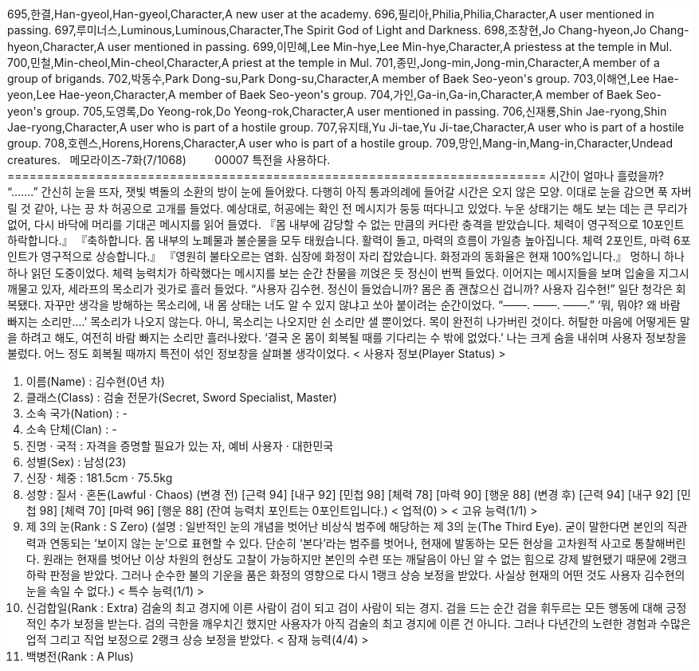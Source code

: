 695,한결,Han-gyeol,Han-gyeol,Character,A new user at the academy.
696,필리아,Philia,Philia,Character,A user mentioned in passing.
697,루미너스,Luminous,Luminous,Character,The Spirit God of Light and Darkness.
698,조창현,Jo Chang-hyeon,Jo Chang-hyeon,Character,A user mentioned in passing.
699,이민혜,Lee Min-hye,Lee Min-hye,Character,A priestess at the temple in Mul.
700,민철,Min-cheol,Min-cheol,Character,A priest at the temple in Mul.
701,종민,Jong-min,Jong-min,Character,A member of a group of brigands.
702,박동수,Park Dong-su,Park Dong-su,Character,A member of Baek Seo-yeon's group.
703,이해연,Lee Hae-yeon,Lee Hae-yeon,Character,A member of Baek Seo-yeon's group.
704,가인,Ga-in,Ga-in,Character,A member of Baek Seo-yeon's group.
705,도영록,Do Yeong-rok,Do Yeong-rok,Character,A user mentioned in passing.
706,신재룡,Shin Jae-ryong,Shin Jae-ryong,Character,A user who is part of a hostile group.
707,유지태,Yu Ji-tae,Yu Ji-tae,Character,A user who is part of a hostile group.
708,호렌스,Horens,Horens,Character,A user who is part of a hostile group.
709,망인,Mang-in,Mang-in,Character,Undead creatures.
 
메모라이즈-7화(7/1068)
 
 
 
 
00007 특전을 사용하다.  =========================================================================
시간이 얼마나 흘렀을까?
“…….”
간신히 눈을 뜨자, 잿빛 벽돌의 소환의 방이 눈에 들어왔다. 다행히 아직 통과의례에 들어갈 시간은 오지 않은 모양. 이대로 눈을 감으면 푹 자버릴 것 같아, 나는 끙 차 허공으로 고개를 들었다.
예상대로, 허공에는 확인 전 메시지가 둥둥 떠다니고 있었다. 누운 상태기는 해도 보는 데는 큰 무리가 없어, 다시 바닥에 머리를 기대곤 메시지를 읽어 들였다.
『몸 내부에 감당할 수 없는 만큼의 커다란 충격을 받았습니다. 체력이 영구적으로 10포인트 하락합니다.』
『축하합니다. 몸 내부의 노폐물과 불순물을 모두 태웠습니다. 활력이 돌고, 마력의 흐름이 가일층 높아집니다. 체력 2포인트, 마력 6포인트가 영구적으로 상승합니다.』
『영원히 불타오르는 염화. 심장에 화정이 자리 잡았습니다. 화정과의 동화율은 현재 100%입니다.』
멍하니 하나하나 읽던 도중이었다. 체력 능력치가 하락했다는 메시지를 보는 순간 찬물을 끼얹은 듯 정신이 번쩍 들었다. 이어지는 메시지들을 보며 입술을 지그시 깨물고 있자, 세라프의 목소리가 귓가로 흘러 들었다.
“사용자 김수현. 정신이 들었습니까? 몸은 좀 괜찮으신 겁니까? 사용자 김수현!”
일단 청각은 회복됐다. 자꾸만 생각을 방해하는 목소리에, 내 몸 상태는 너도 알 수 있지 않냐고 쏘아 붙이려는 순간이었다.
“───. ───. ───.”
‘뭐, 뭐야? 왜 바람 빠지는 소리만….’
목소리가 나오지 않는다. 아니, 목소리는 나오지만 쉰 소리만 샐 뿐이었다. 목이 완전히 나가버린 것이다. 허탈한 마음에 어떻게든 말을 하려고 해도, 여전히 바람 빠지는 소리만 흘러나왔다.
‘결국 온 몸이 회복될 때를 기다리는 수 밖에 없었다.’
나는 크게 숨을 내쉬며 사용자 정보창을 불렀다. 어느 정도 회복될 때까지 특전이 섞인 정보창을 살펴볼 생각이었다.
< 사용자 정보(Player Status) >
1. 이름(Name) : 김수현(0년 차)
2. 클래스(Class) : 검술 전문가(Secret, Sword Specialist, Master)
3. 소속 국가(Nation) : -
4. 소속 단체(Clan) : -
5. 진명 · 국적 : 자격을 증명할 필요가 있는 자, 예비 사용자 · 대한민국
6. 성별(Sex) : 남성(23)
7. 신장 · 체중 : 181.5cm · 75.5kg
8. 성향 : 질서 · 혼돈(Lawful · Chaos)
(변경 전) [근력 94] [내구 92] [민첩 98] [체력 78] [마력 90] [행운 88]
(변경 후) [근력 94] [내구 92] [민첩 98] [체력 70] [마력 96] [행운 88]
(잔여 능력치 포인트는 0포인트입니다.)
< 업적(0) >
< 고유 능력(1/1) >
1. 제 3의 눈(Rank : S Zero)
(설명 : 일반적인 눈의 개념을 벗어난 비상식 범주에 해당하는 제 3의 눈(The Third Eye). 굳이 말한다면 본인의 직관력과 연동되는 ‘보이지 않는 눈’으로 표현할 수 있다. 단순히 ‘본다’라는 범주를 벗어나, 현재에 발동하는 모든 현상을 고차원적 사고로 통찰해버린다. 원래는 현재를 벗어난 이상 차원의 현상도 고찰이 가능하지만 본인의 수련 또는 깨달음이 아닌 알 수 없는 힘으로 강제 발현됐기 때문에 2랭크 하락 판정을 받았다. 그러나 순수한 불의 기운을 품은 화정의 영향으로 다시 1랭크 상승 보정을 받았다. 사실상 현재의 어떤 것도 사용자 김수현의 눈을 속일 수 없다.)
< 특수 능력(1/1) >
1. 신검합일(Rank : Extra)
검술의 최고 경지에 이른 사람이 검이 되고 검이 사람이 되는 경지. 검을 드는 순간 검을 휘두르는 모든 행동에 대해 긍정적인 추가 보정을 받는다. 검의 극한을 깨우치긴 했지만 사용자가 아직 검술의 최고 경지에 이른 건 아니다. 그러나 다년간의 노련한 경험과 수많은 업적 그리고 직업 보정으로 2랭크 상승 보정을 받았다.
< 잠재 능력(4/4) >
1. 백병전(Rank : A Plus)